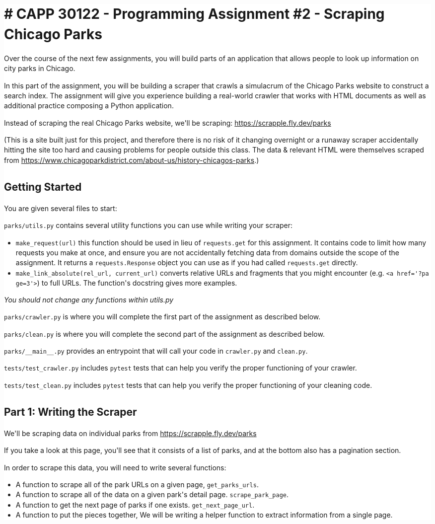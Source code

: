 # # CAPP 30122 - Programming Assignment #2 - Scraping Chicago Parks

Over the course of the next few assignments, you will build parts of an application that allows people to look up information on city parks in Chicago.

In this part of the assignment, you will be building a scraper that crawls a simulacrum of the Chicago Parks website to construct a search index. The assignment will give you experience building a real-world crawler that works with HTML documents as well as additional practice composing a Python application.

Instead of scraping the real Chicago Parks website, we'll be scraping: <https://scrapple.fly.dev/parks>

(This is a site built just for this project, and therefore there is no risk of it changing overnight or a runaway scraper accidentally hitting the site too hard and causing problems for people outside this class. The data & relevant HTML were themselves scraped from <https://www.chicagoparkdistrict.com/about-us/history-chicagos-parks>.)

## Getting Started

You are given several files to start:

`parks/utils.py` contains several utility functions you can use while writing your scraper:

* `make_request(url)` this function should be used in lieu of `requests.get` for this assignment. It contains code to limit how many requests you make at once, and ensure you are not accidentally fetching data from domains outside the scope of the assignment.  It returns a `requests.Response` object you can use as if you had called `requests.get` directly.
* `make_link_absolute(rel_url, current_url)` converts relative URLs and fragments that you might encounter (e.g. `<a href='?page=3'>`) to full URLs.  The function's docstring gives more examples.

*You should not change any functions within utils.py*

`parks/crawler.py` is where you will complete the first part of the assignment as described below.

`parks/clean.py` is where you will complete the second part of the assignment as described below.

`parks/__main__.py` provides an entrypoint that will call your code in `crawler.py` and `clean.py`.

`tests/test_crawler.py` includes `pytest` tests that can help you verify the proper functioning of your crawler.

`tests/test_clean.py` includes `pytest` tests that can help you verify the proper functioning of your cleaning code.

## Part 1: Writing the Scraper

We'll be scraping data on individual parks from <https://scrapple.fly.dev/parks>

If you take a look at this page, you'll see that it consists of a list of parks, and at the bottom also has a pagination section.

In order to scrape this data, you will need to write several functions:

* A function to scrape all of the park URLs on a given page, `get_parks_urls`.
* A function to scrape all of the data on a given park's detail page. `scrape_park_page`.
* A function to get the next page of parks if one exists. `get_next_page_url`.
* A function to put the pieces together,
We will be writing a helper function to extract information from a single page.
